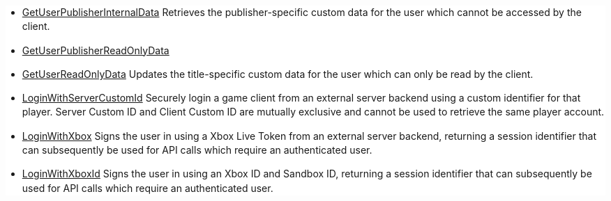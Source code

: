 - [GetUserPublisherInternalData](https://docs.microsoft.com/rest/api/playfab/server/player-data-management/getuserpublisherinternaldata?view=playfab-rest)
    Retrieves the publisher-specific custom data for the user which cannot be accessed by the client.

- [GetUserPublisherReadOnlyData](https://docs.microsoft.com/rest/api/playfab/server/player-data-management/getuserpublisherinternaldata?view=playfab-rest)

- [GetUserReadOnlyData](https://docs.microsoft.com/rest/api/playfab/server/player-data-management/updateuserreadonlydata?view=playfab-rest)
    Updates the title-specific custom data for the user which can only be read by the client.

- [LoginWithServerCustomId](https://docs.microsoft.com/rest/api/playfab/server/authentication/loginwithservercustomid?view=playfab-rest)
    Securely login a game client from an external server backend using a custom identifier for that player. Server Custom ID and Client Custom ID are mutually exclusive and cannot be used to retrieve the same player account.

- [LoginWithXbox](https://docs.microsoft.com/rest/api/playfab/server/authentication/loginwithxbox?view=playfab-rest)
    Signs the user in using a Xbox Live Token from an external server backend, returning a session identifier that can subsequently be used for API calls which require an authenticated user.

- [LoginWithXboxId](https://docs.microsoft.com/rest/api/playfab/server/authentication/loginwithxboxid?view=playfab-rest)
    Signs the user in using an Xbox ID and Sandbox ID, returning a session identifier that can subsequently be used for API calls which require an authenticated user.
